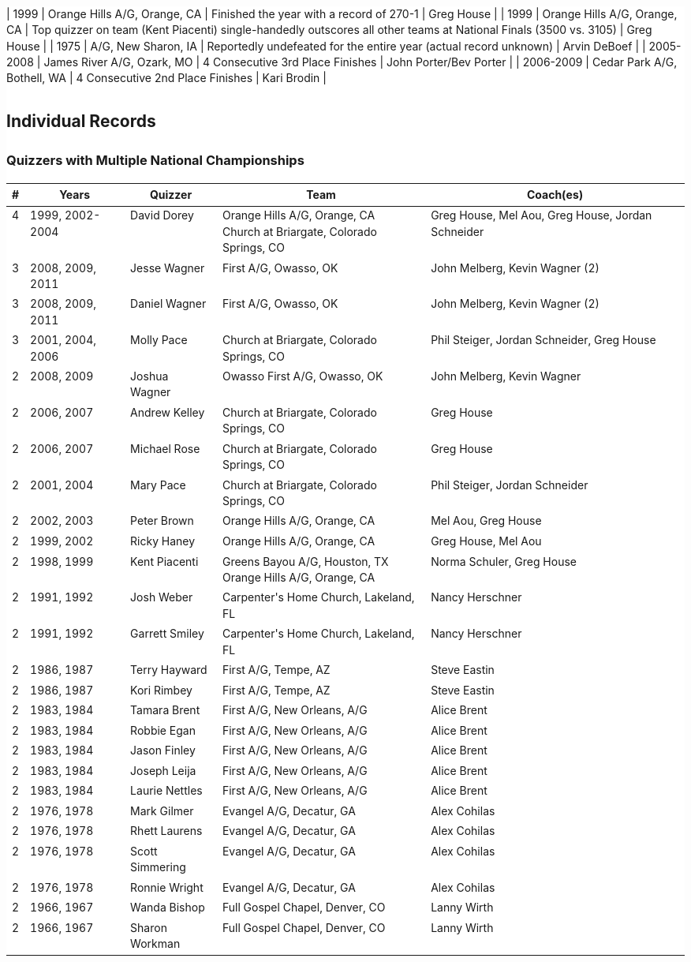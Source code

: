 | 1999          | Orange Hills A/G, Orange, CA | Finished the year with a record of 270-1                                                                         | Greg House                    |
| 1999          | Orange Hills A/G, Orange, CA | Top quizzer on team (Kent Piacenti) single-handedly outscores all other teams at National Finals (3500 vs. 3105) | Greg House                    |
| 1975          | A/G, New Sharon, IA          | Reportedly undefeated for the entire year (actual record unknown)                                                | Arvin DeBoef                  |
| 2005-2008     | James River A/G, Ozark, MO   | 4 Consecutive 3rd Place Finishes                                                                                 | John Porter/Bev Porter        |
| 2006-2009     | Cedar Park A/G, Bothell, WA  | 4 Consecutive 2nd Place Finishes                                                                                 | Kari Brodin                   |

## Individual Records

### Quizzers with Multiple National Championships

|    # | Years            | Quizzer         | Team                                                                        | Coach(es)                                         |
| ---: | ---------------- | --------------- | --------------------------------------------------------------------------- | ------------------------------------------------- |
|    4 | 1999, 2002-2004  | David Dorey     | Orange Hills A/G, Orange, CA<br />Church at Briargate, Colorado Springs, CO | Greg House, Mel Aou, Greg House, Jordan Schneider |
|    3 | 2008, 2009, 2011 | Jesse Wagner    | First A/G, Owasso, OK                                                       | John Melberg, Kevin Wagner (2)                    |
|    3 | 2008, 2009, 2011 | Daniel Wagner   | First A/G, Owasso, OK                                                       | John Melberg, Kevin Wagner (2)                    |
|    3 | 2001, 2004, 2006 | Molly Pace      | Church at Briargate, Colorado Springs, CO                                   | Phil Steiger, Jordan Schneider, Greg House        |
|    2 | 2008, 2009       | Joshua Wagner   | Owasso First A/G, Owasso, OK                                                | John Melberg, Kevin Wagner                        |
|    2 | 2006, 2007       | Andrew Kelley   | Church at Briargate, Colorado Springs, CO                                   | Greg House                                        |
|    2 | 2006, 2007       | Michael Rose    | Church at Briargate, Colorado Springs, CO                                   | Greg House                                        |
|    2 | 2001, 2004       | Mary Pace       | Church at Briargate, Colorado Springs, CO                                   | Phil Steiger, Jordan Schneider                    |
|    2 | 2002, 2003       | Peter Brown     | Orange Hills A/G, Orange, CA                                                | Mel Aou, Greg House                               |
|    2 | 1999, 2002       | Ricky Haney     | Orange Hills A/G, Orange, CA                                                | Greg House, Mel Aou                               |
|    2 | 1998, 1999       | Kent Piacenti   | Greens Bayou A/G, Houston, TX<br />Orange Hills A/G, Orange, CA             | Norma Schuler, Greg House                         |
|    2 | 1991, 1992       | Josh Weber      | Carpenter's Home Church, Lakeland, FL                                       | Nancy Herschner                                   |
|    2 | 1991, 1992       | Garrett Smiley  | Carpenter's Home Church, Lakeland, FL                                       | Nancy Herschner                                   |
|    2 | 1986, 1987       | Terry Hayward   | First A/G, Tempe, AZ                                                        | Steve Eastin                                      |
|    2 | 1986, 1987       | Kori Rimbey     | First A/G, Tempe, AZ                                                        | Steve Eastin                                      |
|    2 | 1983, 1984       | Tamara Brent    | First A/G, New Orleans, A/G                                                 | Alice Brent                                       |
|    2 | 1983, 1984       | Robbie Egan     | First A/G, New Orleans, A/G                                                 | Alice Brent                                       |
|    2 | 1983, 1984       | Jason Finley    | First A/G, New Orleans, A/G                                                 | Alice Brent                                       |
|    2 | 1983, 1984       | Joseph Leija    | First A/G, New Orleans, A/G                                                 | Alice Brent                                       |
|    2 | 1983, 1984       | Laurie Nettles  | First A/G, New Orleans, A/G                                                 | Alice Brent                                       |
|    2 | 1976, 1978       | Mark Gilmer     | Evangel A/G, Decatur, GA                                                    | Alex Cohilas                                      |
|    2 | 1976, 1978       | Rhett Laurens   | Evangel A/G, Decatur, GA                                                    | Alex Cohilas                                      |
|    2 | 1976, 1978       | Scott Simmering | Evangel A/G, Decatur, GA                                                    | Alex Cohilas                                      |
|    2 | 1976, 1978       | Ronnie Wright   | Evangel A/G, Decatur, GA                                                    | Alex Cohilas                                      |
|    2 | 1966, 1967       | Wanda Bishop    | Full Gospel Chapel, Denver, CO                                              | Lanny Wirth                                       |
|    2 | 1966, 1967       | Sharon Workman  | Full Gospel Chapel, Denver, CO                                              | Lanny Wirth                                       |
